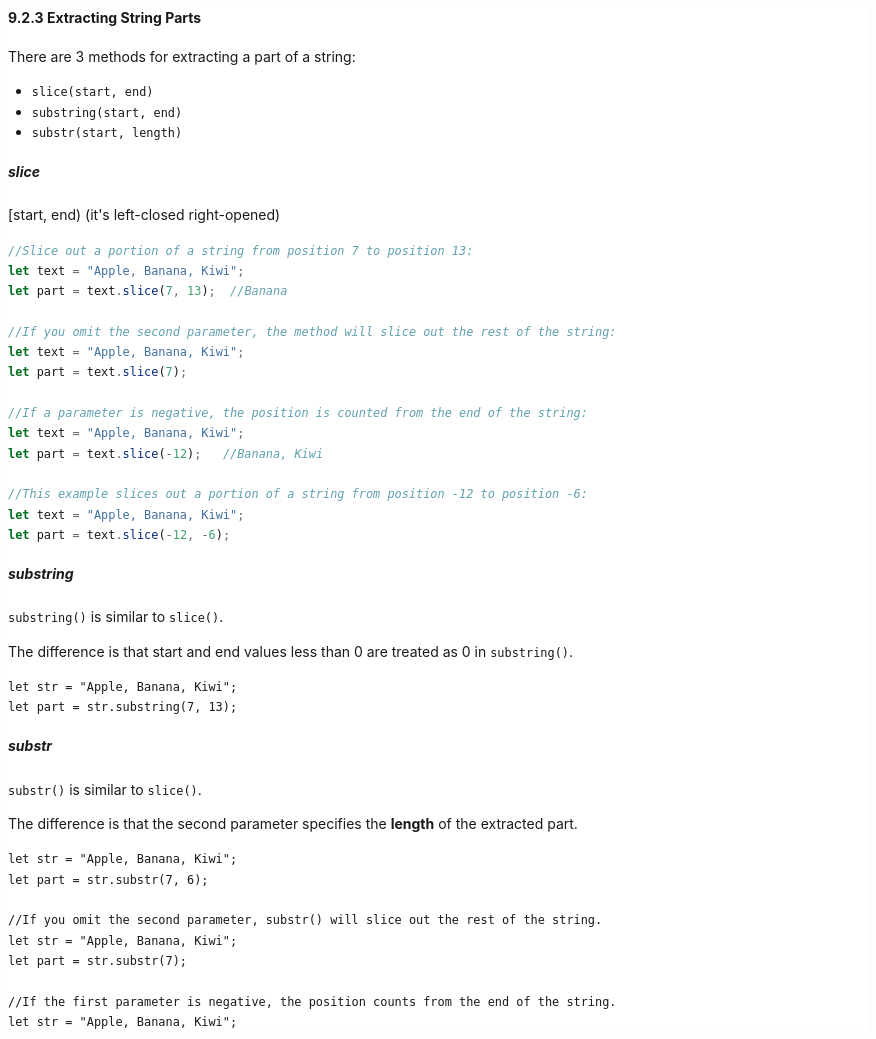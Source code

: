 #### 9.2.3 Extracting String Parts

There are 3 methods for extracting a part of a string:

- `slice(start, end)`
- `substring(start, end)`
- `substr(start, length)`

##### slice

[start, end)  (it's left-closed right-opened)

```js
//Slice out a portion of a string from position 7 to position 13:
let text = "Apple, Banana, Kiwi";
let part = text.slice(7, 13);  //Banana

//If you omit the second parameter, the method will slice out the rest of the string:
let text = "Apple, Banana, Kiwi";
let part = text.slice(7);

//If a parameter is negative, the position is counted from the end of the string:
let text = "Apple, Banana, Kiwi";
let part = text.slice(-12);   //Banana, Kiwi

//This example slices out a portion of a string from position -12 to position -6:
let text = "Apple, Banana, Kiwi";
let part = text.slice(-12, -6);
```

##### substring

`substring()` is similar to `slice()`.

The difference is that start and end values less than 0 are treated as 0 in `substring()`.

```JS
let str = "Apple, Banana, Kiwi";
let part = str.substring(7, 13);
```

##### substr

`substr()` is similar to `slice()`.

The difference is that the second parameter specifies the **length** of the extracted part.

```JS
let str = "Apple, Banana, Kiwi";
let part = str.substr(7, 6);

//If you omit the second parameter, substr() will slice out the rest of the string.
let str = "Apple, Banana, Kiwi";
let part = str.substr(7);

//If the first parameter is negative, the position counts from the end of the string.
let str = "Apple, Banana, Kiwi";
```

